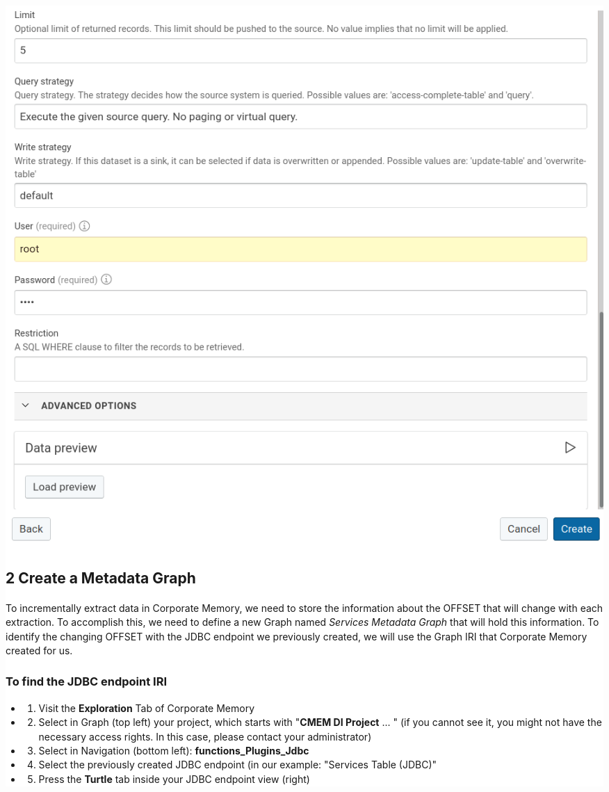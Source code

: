 ![Configuration of a JDBC dataset](configure-JDBC-2.png)

## 2 Create a Metadata Graph

To incrementally extract data in Corporate Memory, we need to store the information about the OFFSET that will change with each extraction. To accomplish this, we need to define a new Graph named _Services Metadata Graph_ that will hold this information. To identify the changing OFFSET with the JDBC endpoint we previously created, we will use the Graph IRI that Corporate Memory created for us.

### **To find the JDBC endpoint IRI**

   -  1. Visit the **Exploration** Tab of Corporate Memory
   -  2. Select in Graph (top left) your project, which starts with "**CMEM DI Project** ... " (if you cannot see it, you might not have the necessary access rights. In this case, please contact your administrator)
-    3. Select in Navigation (bottom left): **functions_Plugins_Jdbc**
-   4. Select the previously created JDBC endpoint (in our example: "Services Table (JDBC)"
-    5. Press the **Turtle** tab inside your JDBC endpoint view (right)

